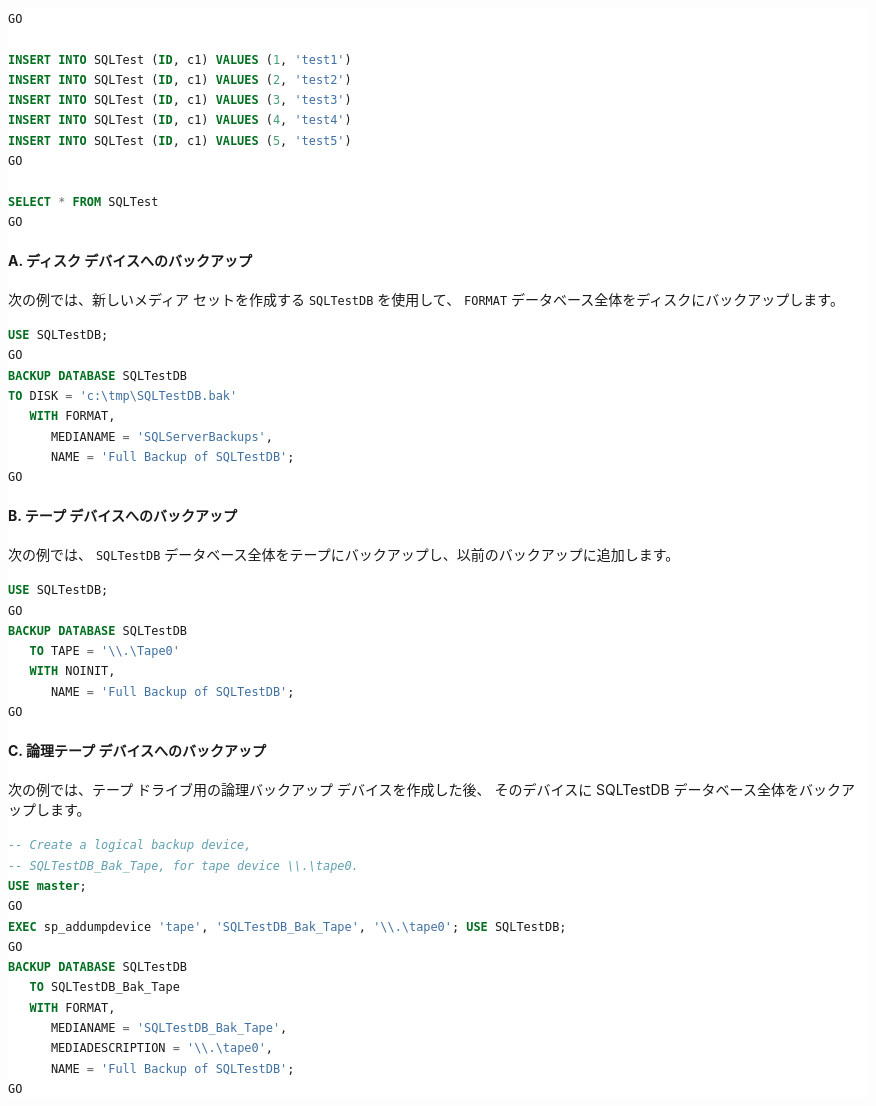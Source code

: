 ```sql
GO

INSERT INTO SQLTest (ID, c1) VALUES (1, 'test1')
INSERT INTO SQLTest (ID, c1) VALUES (2, 'test2')
INSERT INTO SQLTest (ID, c1) VALUES (3, 'test3')
INSERT INTO SQLTest (ID, c1) VALUES (4, 'test4')
INSERT INTO SQLTest (ID, c1) VALUES (5, 'test5')
GO

SELECT * FROM SQLTest
GO
```

#### <a name="a-back-up-to-a-disk-device"></a>A.  ディスク デバイスへのバックアップ

次の例では、新しいメディア セットを作成する `SQLTestDB` を使用して、 `FORMAT` データベース全体をディスクにバックアップします。

```sql
USE SQLTestDB;
GO
BACKUP DATABASE SQLTestDB
TO DISK = 'c:\tmp\SQLTestDB.bak'
   WITH FORMAT,
      MEDIANAME = 'SQLServerBackups',
      NAME = 'Full Backup of SQLTestDB';
GO
```

#### <a name="b-back-up-to-a-tape-device"></a>B.  テープ デバイスへのバックアップ

 次の例では、 `SQLTestDB` データベース全体をテープにバックアップし、以前のバックアップに追加します。

```sql
USE SQLTestDB;
GO
BACKUP DATABASE SQLTestDB
   TO TAPE = '\\.\Tape0'
   WITH NOINIT,
      NAME = 'Full Backup of SQLTestDB';
GO
```

#### <a name="c-back-up-to-a-logical-tape-device"></a>C.  論理テープ デバイスへのバックアップ

次の例では、テープ ドライブ用の論理バックアップ デバイスを作成した後、 そのデバイスに SQLTestDB データベース全体をバックアップします。

```sql
-- Create a logical backup device,
-- SQLTestDB_Bak_Tape, for tape device \\.\tape0.
USE master;
GO
EXEC sp_addumpdevice 'tape', 'SQLTestDB_Bak_Tape', '\\.\tape0'; USE SQLTestDB;
GO
BACKUP DATABASE SQLTestDB
   TO SQLTestDB_Bak_Tape
   WITH FORMAT,
      MEDIANAME = 'SQLTestDB_Bak_Tape',
      MEDIADESCRIPTION = '\\.\tape0',
      NAME = 'Full Backup of SQLTestDB';
GO
```
